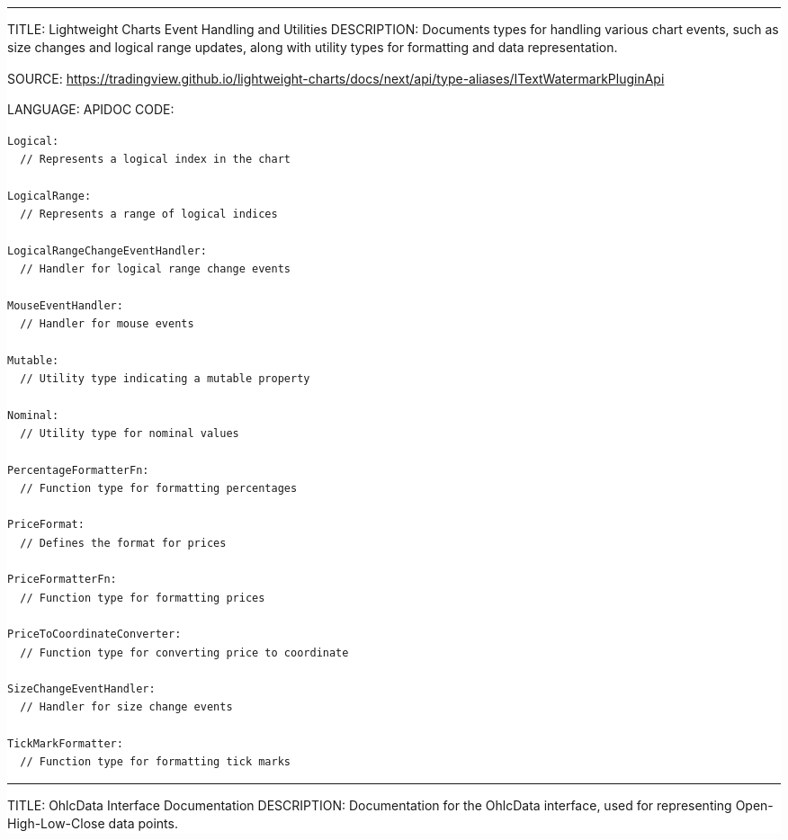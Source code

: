 ----------------------------------------

TITLE: Lightweight Charts Event Handling and Utilities
DESCRIPTION: Documents types for handling various chart events, such as size changes and logical range updates, along with utility types for formatting and data representation.

SOURCE: https://tradingview.github.io/lightweight-charts/docs/next/api/type-aliases/ITextWatermarkPluginApi

LANGUAGE: APIDOC
CODE:
```
Logical:
  // Represents a logical index in the chart

LogicalRange:
  // Represents a range of logical indices

LogicalRangeChangeEventHandler:
  // Handler for logical range change events

MouseEventHandler:
  // Handler for mouse events

Mutable:
  // Utility type indicating a mutable property

Nominal:
  // Utility type for nominal values

PercentageFormatterFn:
  // Function type for formatting percentages

PriceFormat:
  // Defines the format for prices

PriceFormatterFn:
  // Function type for formatting prices

PriceToCoordinateConverter:
  // Function type for converting price to coordinate

SizeChangeEventHandler:
  // Handler for size change events

TickMarkFormatter:
  // Function type for formatting tick marks
```

----------------------------------------

TITLE: OhlcData Interface Documentation
DESCRIPTION: Documentation for the OhlcData interface, used for representing Open-High-Low-Close data points.
